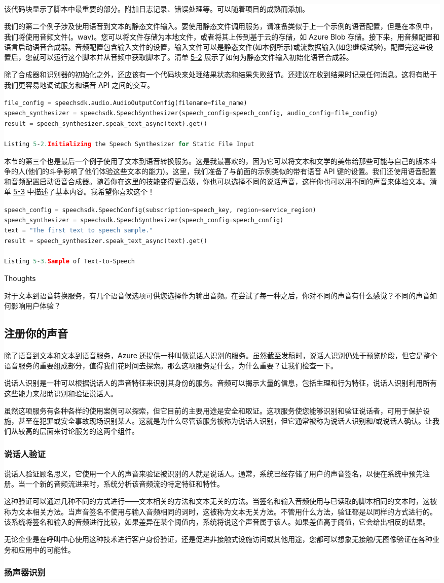 该代码块显示了脚本中最重要的部分。附加日志记录、错误处理等。可以随着项目的成熟而添加。

我们的第二个例子涉及使用语音到文本的静态文件输入。要使用静态文件调用服务，请准备类似于上一个示例的语音配置，但是在本例中，我们将使用音频文件(。wav)。您可以将文件存储为本地文件，或者将其上传到基于云的存储，如 Azure Blob 存储。接下来，用音频配置和语言启动语音合成器。音频配置包含输入文件的设置，输入文件可以是静态文件(如本例所示)或流数据输入(如您继续试验)。配置完这些设置后，您就可以运行这个脚本并从音频中获取脚本了。清单 [5-2](#PC2) 展示了如何为静态文件输入初始化语音合成器。

除了合成器和识别器的初始化之外，还应该有一个代码块来处理结果状态和结果失败细节。还建议在收到结果时记录任何消息。这将有助于我们更容易地调试服务和语音 API 之间的交互。

```py
file_config = speechsdk.audio.AudioOutputConfig(filename=file_name)
speech_synthesizer = speechsdk.SpeechSynthesizer(speech_config=speech_config, audio_config=file_config)
result = speech_synthesizer.speak_text_async(text).get()

Listing 5-2.Initializing the Speech Synthesizer for Static File Input

```

本节的第三个也是最后一个例子使用了文本到语音转换服务。这是我最喜欢的，因为它可以将文本和文学的美带给那些可能与自己的版本斗争的人(他们的斗争影响了他们体验这些文本的能力)。这里，我们准备了与前面的示例类似的带有语音 API 键的设置。我们还使用语音配置和音频配置启动语音合成器。随着你在这里的技能变得更高级，你也可以选择不同的说话声音，这样你也可以用不同的声音来体验文本。清单 [5-3](#PC3) 中描述了基本内容。我希望你喜欢这个！

```py
speech_config = speechsdk.SpeechConfig(subscription=speech_key, region=service_region)
speech_synthesizer = speechsdk.SpeechSynthesizer(speech_config=speech_config)
text = "The first text to speech sample."
result = speech_synthesizer.speak_text_async(text).get()

Listing 5-3.Sample of Text-to-Speech

```

Thoughts

对于文本到语音转换服务，有几个语音候选项可供您选择作为输出音频。在尝试了每一种之后，你对不同的声音有什么感觉？不同的声音如何影响用户体验？

## 注册你的声音

除了语音到文本和文本到语音服务，Azure 还提供一种叫做说话人识别的服务。虽然截至发稿时，说话人识别仍处于预览阶段，但它是整个语音服务的重要组成部分，值得我们花时间去探索。那么这项服务是什么，为什么重要？让我们检查一下。

说话人识别是一种可以根据说话人的声音特征来识别其身份的服务。音频可以揭示大量的信息，包括生理和行为特征，说话人识别利用所有这些能力来帮助识别和验证说话人。

虽然这项服务有各种各样的使用案例可以探索，但它目前的主要用途是安全和取证。这项服务使您能够识别和验证说话者，可用于保护设施，甚至在犯罪或安全事故现场识别某人。这就是为什么尽管该服务被称为说话人识别，但它通常被称为说话人识别和/或说话人确认。让我们从较高的层面来讨论服务的这两个组件。

### 说话人验证

说话人验证顾名思义，它使用一个人的声音来验证被识别的人就是说话人。通常，系统已经存储了用户的声音签名，以便在系统中预先注册。当一个新的音频流进来时，系统分析该音频流的特定特征和特性。

这种验证可以通过几种不同的方式进行——文本相关的方法和文本无关的方法。当签名和输入音频使用与已读取的脚本相同的文本时，这被称为文本相关方法。当声音签名不使用与输入音频相同的词时，这被称为文本无关方法。不管用什么方法，验证都是以同样的方式进行的。该系统将签名和输入的音频进行比较，如果差异在某个阈值内，系统将说这个声音属于该人。如果差值高于阈值，它会给出相反的结果。

无论企业是在呼叫中心使用这种技术进行客户身份验证，还是促进非接触式设施访问或其他用途，您都可以想象无接触/无图像验证在各种业务和应用中的可能性。

### 扬声器识别
